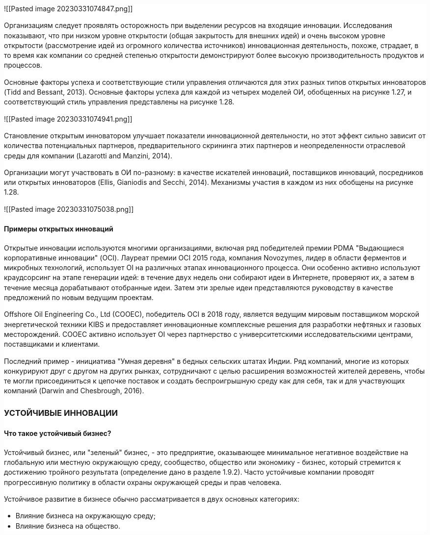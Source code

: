 ![[Pasted image 20230331074847.png]]

Организациям следует проявлять осторожность при выделении ресурсов на входящие инновации. Исследования показывают, что при низком уровне открытости (общая закрытость для внешних идей) и очень высоком уровне открытости (рассмотрение идей из огромного количества источников) инновационная деятельность, похоже, страдает, в то время как компании со средней степенью открытости демонстрируют более высокую производительность продуктов и процессов. 

Основные факторы успеха и соответствующие стили управления отличаются для этих разных типов открытых инноваторов (Tidd and Bessant, 2013). Основные факторы успеха для каждой из четырех моделей ОИ, обобщенных на рисунке 1.27, и соответствующий стиль управления представлены на рисунке 1.28.

![[Pasted image 20230331074941.png]]

Становление открытым инноватором улучшает показатели инновационной деятельности, но этот эффект сильно зависит от количества потенциальных партнеров, предварительного скрининга этих партнеров и неопределенности отраслевой среды для компании (Lazarotti and Manzini, 2014). 

Организации могут участвовать в ОИ по-разному: в качестве искателей инноваций, поставщиков инноваций, посредников или открытых инноваторов (Ellis, Gianiodis and Secchi, 2014). Механизмы участия в каждом из них обобщены на рисунке 1.28.

![[Pasted image 20230331075038.png]]

#### Примеры открытых инноваций

Открытые инновации используются многими организациями, включая ряд победителей премии PDMA "Выдающиеся корпоративные инновации" (OCI). Лауреат премии OCI 2015 года, компания Novozymes, лидер в области ферментов и микробных технологий, использует OI на различных этапах инновационного процесса. Они особенно активно используют краудсорсинг на этапе генерации идей: в течение двух недель они собирают идеи в Интернете, проверяют их, а затем в течение месяца дорабатывают отобранные идеи. Затем эти зрелые идеи представляются руководству в качестве предложений по новым ведущим проектам. 

Offshore Oil Engineering Co., Ltd (COOEC), победитель OCI в 2018 году, является ведущим мировым поставщиком морской энергетической техники KIBS и предоставляет инновационные комплексные решения для разработки нефтяных и газовых месторождений. COOEC активно использует OI через партнерство с университетскими исследовательскими центрами, поставщиками и клиентами. 

Последний пример - инициатива "Умная деревня" в бедных сельских штатах Индии. Ряд компаний, многие из которых конкурируют друг с другом на других рынках, сотрудничают с целью расширения возможностей жителей деревень, чтобы те могли присоединиться к цепочке поставок и создать беспроигрышную среду как для себя, так и для участвующих компаний (Darwin and Chesbrough, 2016).

### УСТОЙЧИВЫЕ ИННОВАЦИИ  

#### Что такое устойчивый бизнес? 

Устойчивый бизнес, или "зеленый" бизнес, - это предприятие, оказывающее минимальное негативное воздействие на глобальную или местную окружающую среду, сообщество, общество или экономику - бизнес, который стремится к достижению тройного результата (определение дано в разделе 1.9.2). Часто устойчивые компании проводят прогрессивную политику в области охраны окружающей среды и прав человека. 

Устойчивое развитие в бизнесе обычно рассматривается в двух основных категориях: 
- Влияние бизнеса на окружающую среду; 
- Влияние бизнеса на общество. 
